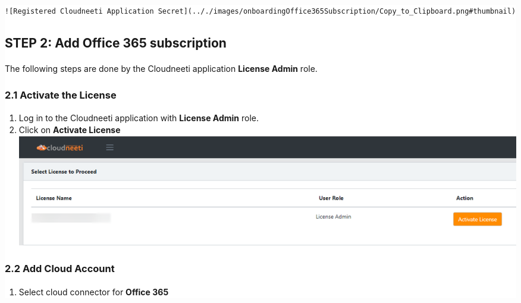 	![Registered Cloudneeti Application Secret](.././images/onboardingOffice365Subscription/Copy_to_Clipboard.png#thumbnail)

## STEP 2: Add Office 365 subscription

The following steps are done by the Cloudneeti application **License Admin**
role.

### 2.1 Activate the License
1. Log in to the Cloudneeti application with **License Admin** role.
2. Click on **Activate License**
	![Activate License](.././images/onboardingOffice365Subscription/Activate_License.png#thumbnail)

### 2.2 Add Cloud Account

1. Select cloud connector for **Office 365**